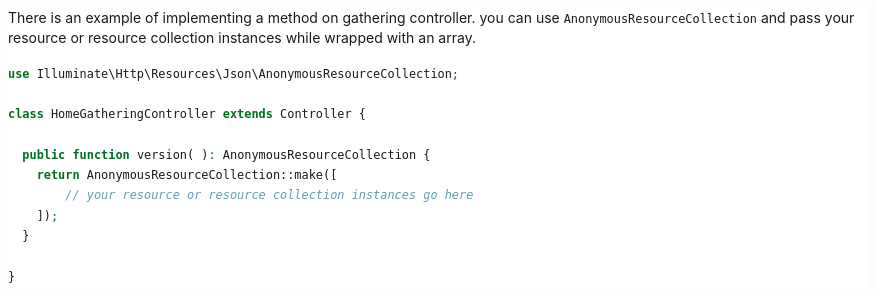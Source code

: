 There is an example of implementing a method on gathering controller. you can
use `AnonymousResourceCollection` and pass your resource or resource collection
instances while wrapped with an array.

```php
use Illuminate\Http\Resources\Json\AnonymousResourceCollection;

class HomeGatheringController extends Controller {
 
  public function version( ): AnonymousResourceCollection {
    return AnonymousResourceCollection::make([
        // your resource or resource collection instances go here
    ]);
  }

}
```
